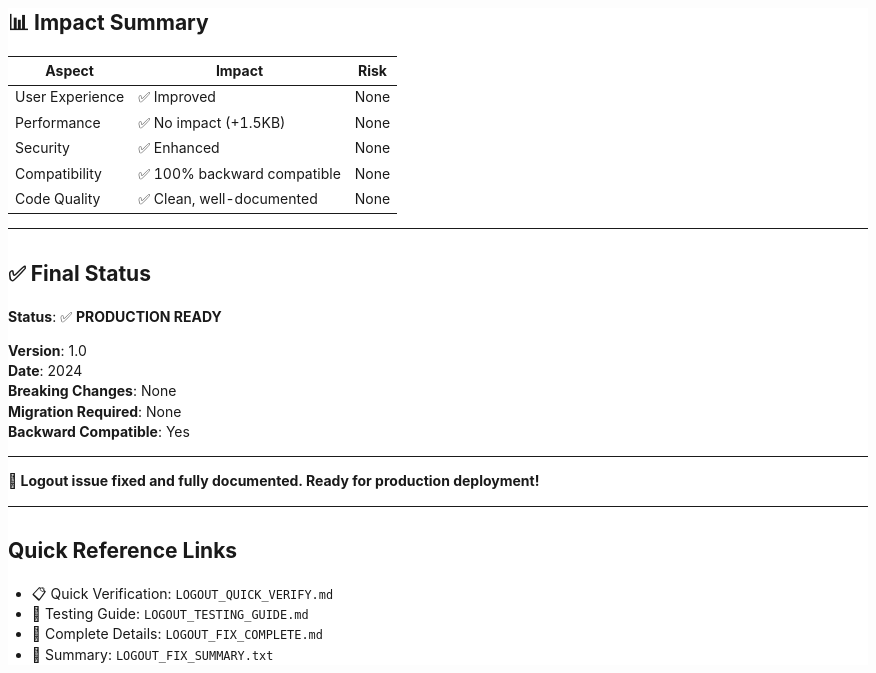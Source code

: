 
## 📊 Impact Summary

| Aspect | Impact | Risk |
|--------|--------|------|
| User Experience | ✅ Improved | None |
| Performance | ✅ No impact (+1.5KB) | None |
| Security | ✅ Enhanced | None |
| Compatibility | ✅ 100% backward compatible | None |
| Code Quality | ✅ Clean, well-documented | None |

---

## ✅ Final Status

**Status**: ✅ **PRODUCTION READY**

**Version**: 1.0  
**Date**: 2024  
**Breaking Changes**: None  
**Migration Required**: None  
**Backward Compatible**: Yes  

---

**🎉 Logout issue fixed and fully documented. Ready for production deployment!**

---

## Quick Reference Links

- 📋 Quick Verification: `LOGOUT_QUICK_VERIFY.md`
- 🧪 Testing Guide: `LOGOUT_TESTING_GUIDE.md`
- 📖 Complete Details: `LOGOUT_FIX_COMPLETE.md`
- 📄 Summary: `LOGOUT_FIX_SUMMARY.txt`